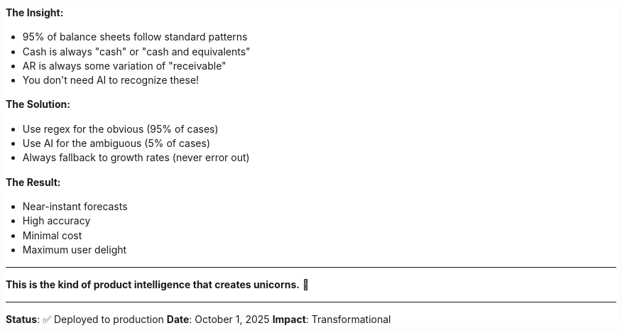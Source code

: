 **The Insight:**
- 95% of balance sheets follow standard patterns
- Cash is always "cash" or "cash and equivalents"
- AR is always some variation of "receivable"
- You don't need AI to recognize these!

**The Solution:**
- Use regex for the obvious (95% of cases)
- Use AI for the ambiguous (5% of cases)
- Always fallback to growth rates (never error out)

**The Result:**
- Near-instant forecasts
- High accuracy
- Minimal cost
- Maximum user delight

---

**This is the kind of product intelligence that creates unicorns.** 🦄

---

**Status**: ✅ Deployed to production
**Date**: October 1, 2025
**Impact**: Transformational
